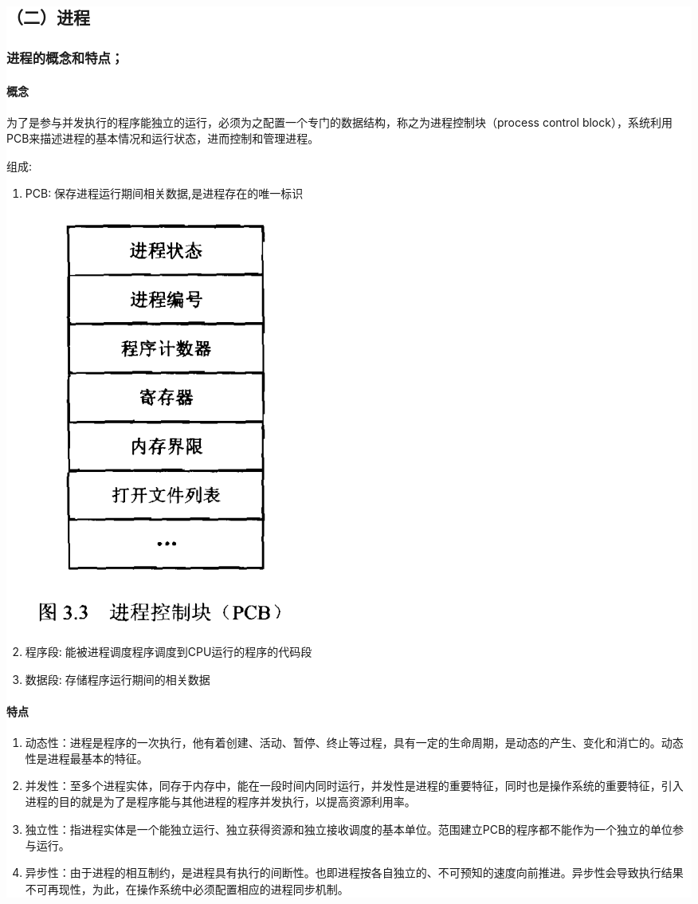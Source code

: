 ## （二）进程

### 进程的概念和特点；

#### 概念

为了是参与并发执行的程序能独立的运行，必须为之配置一个专门的数据结构，称之为进程控制块（process control block），系统利用PCB来描述进程的基本情况和运行状态，进而控制和管理进程。

组成:

1. PCB: 保存进程运行期间相关数据,是进程存在的唯一标识

    ![PCB](images/PCB.png)

2. 程序段: 能被进程调度程序调度到CPU运行的程序的代码段
3. 数据段: 存储程序运行期间的相关数据 

#### 特点

1. 动态性：进程是程序的一次执行，他有着创建、活动、暂停、终止等过程，具有一定的生命周期，是动态的产生、变化和消亡的。动态性是进程最基本的特征。

2. 并发性：至多个进程实体，同存于内存中，能在一段时间内同时运行，并发性是进程的重要特征，同时也是操作系统的重要特征，引入进程的目的就是为了是程序能与其他进程的程序并发执行，以提高资源利用率。

3. 独立性：指进程实体是一个能独立运行、独立获得资源和独立接收调度的基本单位。范围建立PCB的程序都不能作为一个独立的单位参与运行。

4. 异步性：由于进程的相互制约，是进程具有执行的间断性。也即进程按各自独立的、不可预知的速度向前推进。异步性会导致执行结果不可再现性，为此，在操作系统中必须配置相应的进程同步机制。 
